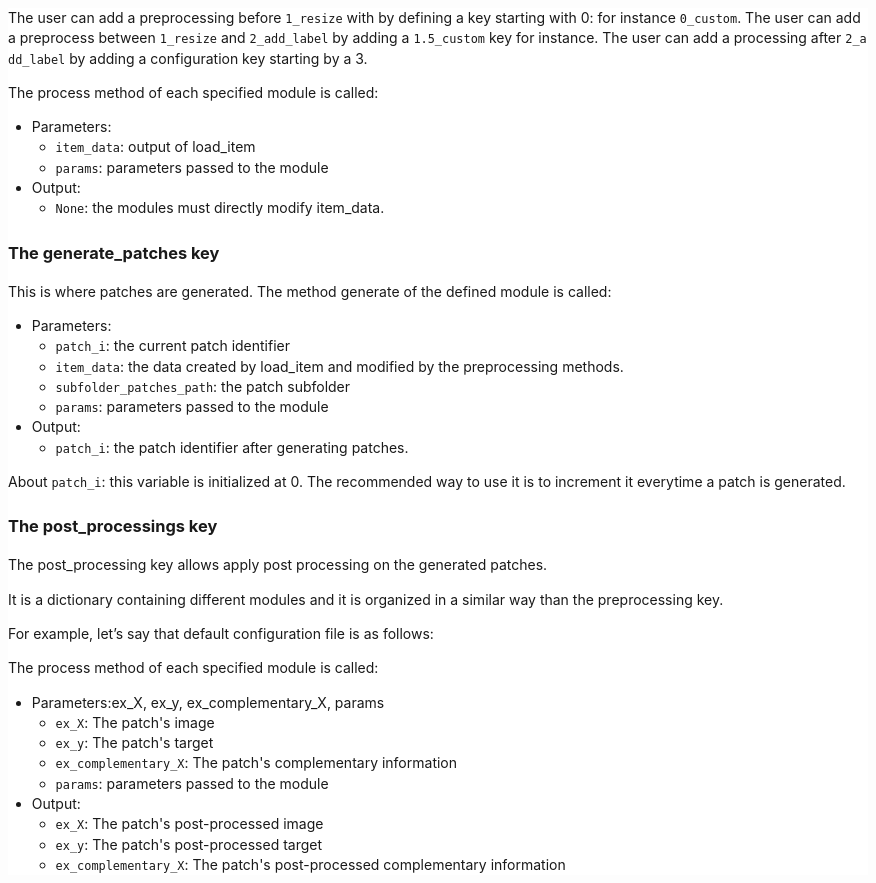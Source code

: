 The user can add a preprocessing before `1_resize` with by defining a key starting with 0: for instance `0_custom`. The user can add a preprocess between `1_resize` and `2_add_label` by adding a `1.5_custom` key for instance. The user can add a processing after `2_add_label` by adding a configuration key starting by a 3.

The process method of each specified module is called:

- Parameters: 
    - `item_data`: output of load_item
    - `params`: parameters passed to the module
- Output: 
    - `None`: the modules must directly modify item_data.

### The generate_patches key

This is where patches are generated. The method generate of the defined module is called:

- Parameters: 
    - `patch_i`: the current patch identifier
    - `item_data`: the data created by load_item and modified by the preprocessing methods.
    - `subfolder_patches_path`: the patch subfolder
    - `params`: parameters passed to the module
- Output: 
    - `patch_i`: the patch identifier after generating patches.

About `patch_i`: this variable is initialized at 0. The recommended way to use it is to increment it everytime a patch is generated.

### The post_processings key

The post_processing key allows apply post processing on the generated patches.

It is a dictionary containing different modules and it is organized in a similar way than the preprocessing key.

For example, let’s say that default configuration file is as follows:

The process method of each specified module is called:
- Parameters:ex_X, ex_y, ex_complementary_X, params
    - `ex_X`: The patch's image
    - `ex_y`: The patch's target
    - `ex_complementary_X`: The patch's complementary information
    - `params`: parameters passed to the module
- Output:
    - `ex_X`: The patch's post-processed image
    - `ex_y`: The patch's post-processed target
    - `ex_complementary_X`: The patch's post-processed complementary information